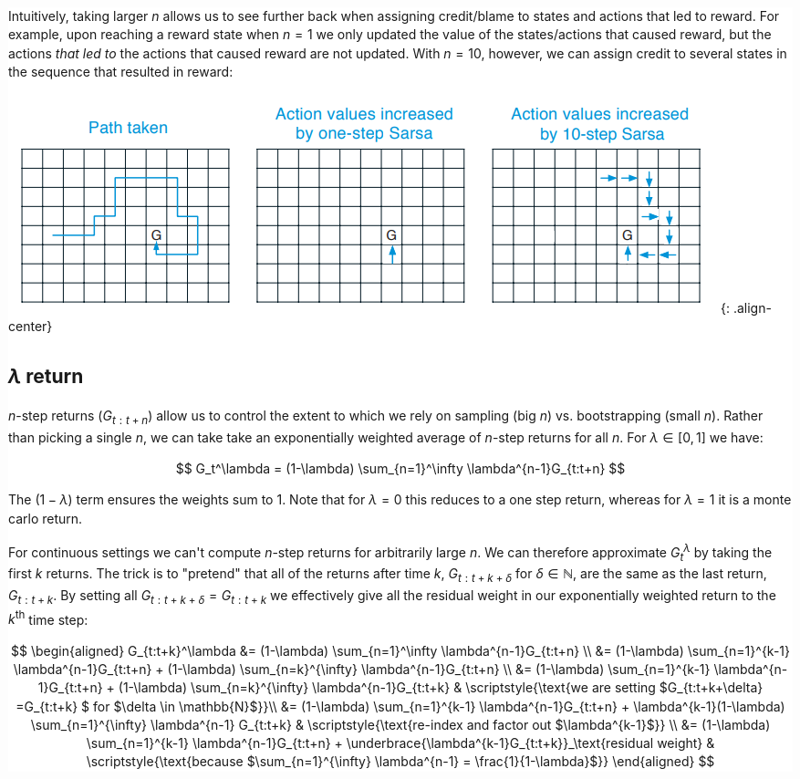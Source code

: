 Intuitively, taking larger $n$ allows us to see further back when assigning credit/blame to states and actions that led to reward. For example, upon reaching a reward state when $n=1$ we only updated the value of the states/actions that caused reward, but the actions *that led to* the actions that caused reward are not updated. With $n=10$, however, we can assign credit to several states in the sequence that resulted in reward:

![image](/images/blog/rl_imgs/nstep_paths.png){: .align-center}


## $\lambda$ return
$n$-step returns ($G_{t:t+n}$) allow us to control the extent to which we rely on sampling (big $n$) vs. bootstrapping (small $n$). Rather than picking a single $n$, we can take take an exponentially weighted average of $n$-step returns for all $n$. For $\lambda \in [0,1]$ we have:

$$ G_t^\lambda = (1-\lambda) \sum_{n=1}^\infty \lambda^{n-1}G_{t:t+n} $$

The $(1-\lambda)$ term ensures the weights sum to 1. Note that for $\lambda=0$ this reduces to a one step return, whereas for $\lambda=1$ it is a monte carlo return.

For continuous settings we can't compute $n$-step returns for arbitrarily large $n$. We can therefore approximate $G_t^\lambda$ by taking the first $k$ returns. The trick is to "pretend" that all of the returns after time $k$, $G_{t:t+k+\delta}$ for $\delta \in \mathbb{N}$, are the same as the last return, $G_{t:t+k}$. By setting all $G_{t:t+k+\delta} =G_{t:t+k}$ we effectively give all the residual weight in our exponentially weighted return to the $k^\text{th}$ time step:

$$
\begin{aligned}
G_{t:t+k}^\lambda
&= (1-\lambda) \sum_{n=1}^\infty \lambda^{n-1}G_{t:t+n} \\
&= (1-\lambda) \sum_{n=1}^{k-1} \lambda^{n-1}G_{t:t+n} + (1-\lambda) \sum_{n=k}^{\infty} \lambda^{n-1}G_{t:t+n} \\
&= (1-\lambda) \sum_{n=1}^{k-1} \lambda^{n-1}G_{t:t+n} + (1-\lambda) \sum_{n=k}^{\infty} \lambda^{n-1}G_{t:t+k} & \scriptstyle{\text{we are setting $G_{t:t+k+\delta} =G_{t:t+k} $ for $\delta \in \mathbb{N}$}}\\
&= (1-\lambda) \sum_{n=1}^{k-1} \lambda^{n-1}G_{t:t+n} + \lambda^{k-1}(1-\lambda) \sum_{n=1}^{\infty} \lambda^{n-1} G_{t:t+k} & \scriptstyle{\text{re-index and factor out $\lambda^{k-1}$}} \\
&= (1-\lambda) \sum_{n=1}^{k-1} \lambda^{n-1}G_{t:t+n} + \underbrace{\lambda^{k-1}G_{t:t+k}}_\text{residual weight} & \scriptstyle{\text{because $\sum_{n=1}^{\infty} \lambda^{n-1} = \frac{1}{1-\lambda}$}}
\end{aligned}
$$


[^episodic]: In this post we are only considering *episodic* tasks - those that have a beginning and an end (e.g. a game of chess). Many interesting tasks are *continuous*, which means waiting until the end of an experience to compute the return is not possible.